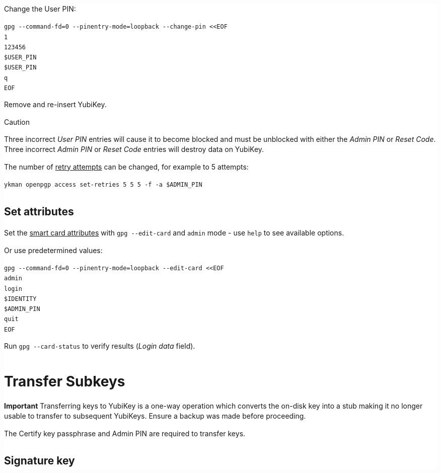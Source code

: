 Change the User PIN:

```console
gpg --command-fd=0 --pinentry-mode=loopback --change-pin <<EOF
1
123456
$USER_PIN
$USER_PIN
q
EOF
```

Remove and re-insert YubiKey.

> [!CAUTION]
> Three incorrect *User PIN* entries will cause it to become blocked and must be unblocked with either the *Admin PIN* or *Reset Code*. Three incorrect *Admin PIN* or *Reset Code* entries will destroy data on YubiKey.

The number of [retry attempts](https://docs.yubico.com/software/yubikey/tools/ykman/OpenPGP_Commands.html#ykman-openpgp-access-set-retries-options-pin-retries-reset-code-retries-admin-pin-retries) can be changed, for example to 5 attempts:

```console
ykman openpgp access set-retries 5 5 5 -f -a $ADMIN_PIN
```

## Set attributes

Set the [smart card attributes](https://gnupg.org/howtos/card-howto/en/smartcard-howto-single.html) with `gpg --edit-card` and `admin` mode - use `help` to see available options.

Or use predetermined values:

```console
gpg --command-fd=0 --pinentry-mode=loopback --edit-card <<EOF
admin
login
$IDENTITY
$ADMIN_PIN
quit
EOF
```

Run `gpg --card-status` to verify results (*Login data* field).

# Transfer Subkeys

**Important** Transferring keys to YubiKey is a one-way operation which converts the on-disk key into a stub making it no longer usable to transfer to subsequent YubiKeys. Ensure a backup was made before proceeding.

The Certify key passphrase and Admin PIN are required to transfer keys.

## Signature key


[^1]: See [issue 477](https://github.com/drduh/YubiKey-Guide/issues/477) for NIST guideline discussion.